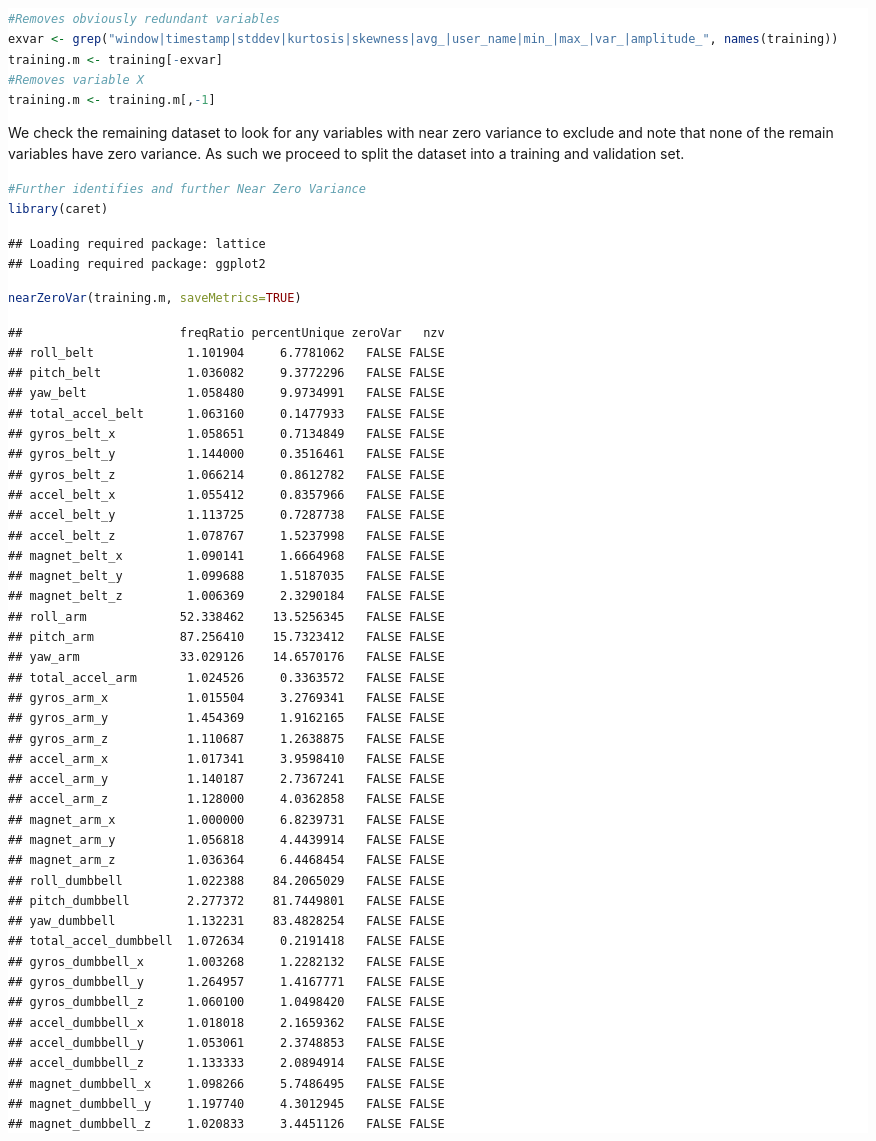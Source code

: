 ```r
#Removes obviously redundant variables
exvar <- grep("window|timestamp|stddev|kurtosis|skewness|avg_|user_name|min_|max_|var_|amplitude_", names(training))
training.m <- training[-exvar]
#Removes variable X
training.m <- training.m[,-1]
```
We check the remaining dataset to look for any variables with near zero variance to exclude and note that none of the remain variables have zero variance. As such we proceed to split the dataset into a training and validation set.

```r
#Further identifies and further Near Zero Variance 
library(caret)
```

```
## Loading required package: lattice
## Loading required package: ggplot2
```

```r
nearZeroVar(training.m, saveMetrics=TRUE)
```

```
##                      freqRatio percentUnique zeroVar   nzv
## roll_belt             1.101904     6.7781062   FALSE FALSE
## pitch_belt            1.036082     9.3772296   FALSE FALSE
## yaw_belt              1.058480     9.9734991   FALSE FALSE
## total_accel_belt      1.063160     0.1477933   FALSE FALSE
## gyros_belt_x          1.058651     0.7134849   FALSE FALSE
## gyros_belt_y          1.144000     0.3516461   FALSE FALSE
## gyros_belt_z          1.066214     0.8612782   FALSE FALSE
## accel_belt_x          1.055412     0.8357966   FALSE FALSE
## accel_belt_y          1.113725     0.7287738   FALSE FALSE
## accel_belt_z          1.078767     1.5237998   FALSE FALSE
## magnet_belt_x         1.090141     1.6664968   FALSE FALSE
## magnet_belt_y         1.099688     1.5187035   FALSE FALSE
## magnet_belt_z         1.006369     2.3290184   FALSE FALSE
## roll_arm             52.338462    13.5256345   FALSE FALSE
## pitch_arm            87.256410    15.7323412   FALSE FALSE
## yaw_arm              33.029126    14.6570176   FALSE FALSE
## total_accel_arm       1.024526     0.3363572   FALSE FALSE
## gyros_arm_x           1.015504     3.2769341   FALSE FALSE
## gyros_arm_y           1.454369     1.9162165   FALSE FALSE
## gyros_arm_z           1.110687     1.2638875   FALSE FALSE
## accel_arm_x           1.017341     3.9598410   FALSE FALSE
## accel_arm_y           1.140187     2.7367241   FALSE FALSE
## accel_arm_z           1.128000     4.0362858   FALSE FALSE
## magnet_arm_x          1.000000     6.8239731   FALSE FALSE
## magnet_arm_y          1.056818     4.4439914   FALSE FALSE
## magnet_arm_z          1.036364     6.4468454   FALSE FALSE
## roll_dumbbell         1.022388    84.2065029   FALSE FALSE
## pitch_dumbbell        2.277372    81.7449801   FALSE FALSE
## yaw_dumbbell          1.132231    83.4828254   FALSE FALSE
## total_accel_dumbbell  1.072634     0.2191418   FALSE FALSE
## gyros_dumbbell_x      1.003268     1.2282132   FALSE FALSE
## gyros_dumbbell_y      1.264957     1.4167771   FALSE FALSE
## gyros_dumbbell_z      1.060100     1.0498420   FALSE FALSE
## accel_dumbbell_x      1.018018     2.1659362   FALSE FALSE
## accel_dumbbell_y      1.053061     2.3748853   FALSE FALSE
## accel_dumbbell_z      1.133333     2.0894914   FALSE FALSE
## magnet_dumbbell_x     1.098266     5.7486495   FALSE FALSE
## magnet_dumbbell_y     1.197740     4.3012945   FALSE FALSE
## magnet_dumbbell_z     1.020833     3.4451126   FALSE FALSE
```